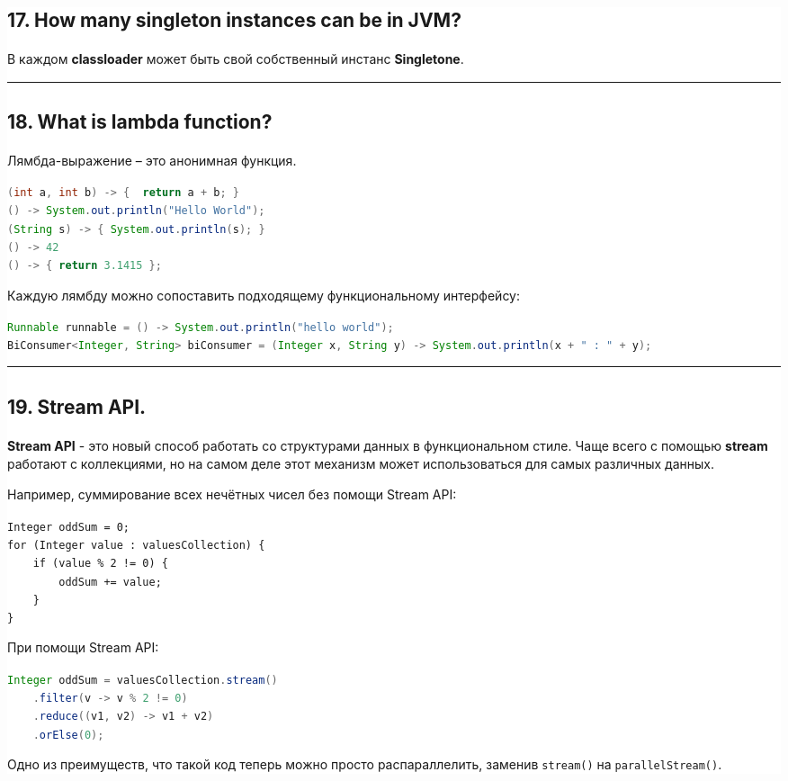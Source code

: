## 17. How many singleton instances can be in JVM?

В каждом **classloader** может быть свой собственный инстанс **Singletone**.

--------------------

## 18. What is lambda function?

Лямбда-выражение – это анонимная функция.

```java
(int a, int b) -> {  return a + b; }
() -> System.out.println("Hello World");
(String s) -> { System.out.println(s); }
() -> 42
() -> { return 3.1415 };
```

Каждую лямбду можно сопоставить подходящему функциональному интерфейсу:

```java
Runnable runnable = () -> System.out.println("hello world");
BiConsumer<Integer, String> biConsumer = (Integer x, String y) -> System.out.println(x + " : " + y);
```

--------------------

## 19. Stream API.

**Stream API** - это новый способ работать со структурами данных в функциональном стиле. Чаще всего с помощью **stream** работают с коллекциями, но на самом деле этот механизм может использоваться для самых различных данных.

Например, суммирование всех нечётных чисел без помощи Stream API:

```
Integer oddSum = 0; 
for (Integer value : valuesCollection) {
	if (value % 2 != 0) {
		oddSum += value;
	}
}
```

При помощи Stream API:

```java
Integer oddSum = valuesCollection.stream()
    .filter(v -> v % 2 != 0)
    .reduce((v1, v2) -> v1 + v2)
    .orElse(0);
```

Одно из преимуществ, что такой код теперь можно просто распараллелить, заменив `stream()` на `parallelStream()`.
